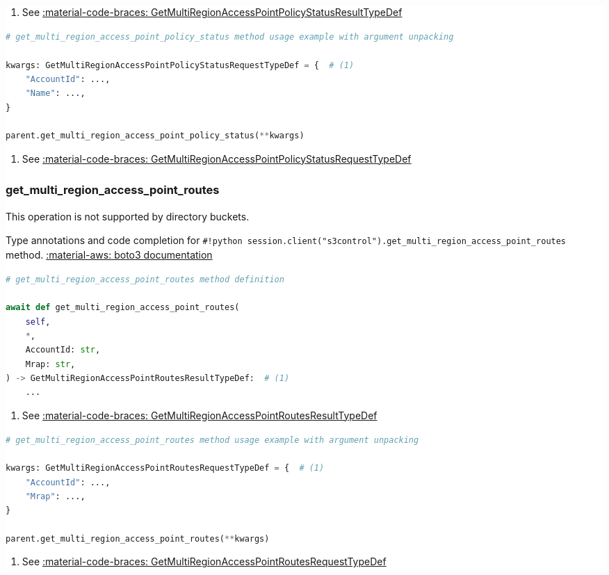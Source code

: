 1. See [:material-code-braces: GetMultiRegionAccessPointPolicyStatusResultTypeDef](./type_defs.md#getmultiregionaccesspointpolicystatusresulttypedef)


```python
# get_multi_region_access_point_policy_status method usage example with argument unpacking

kwargs: GetMultiRegionAccessPointPolicyStatusRequestTypeDef = {  # (1)
    "AccountId": ...,
    "Name": ...,
}

parent.get_multi_region_access_point_policy_status(**kwargs)
```

1. See [:material-code-braces: GetMultiRegionAccessPointPolicyStatusRequestTypeDef](./type_defs.md#getmultiregionaccesspointpolicystatusrequesttypedef)

### get\_multi\_region\_access\_point\_routes

This operation is not supported by directory buckets.

Type annotations and code completion for `#!python session.client("s3control").get_multi_region_access_point_routes` method.
[:material-aws: boto3 documentation](https://boto3.amazonaws.com/v1/documentation/api/latest/reference/services/s3control.html#S3Control.Client)

```python
# get_multi_region_access_point_routes method definition

await def get_multi_region_access_point_routes(
    self,
    *,
    AccountId: str,
    Mrap: str,
) -> GetMultiRegionAccessPointRoutesResultTypeDef:  # (1)
    ...
```

1. See [:material-code-braces: GetMultiRegionAccessPointRoutesResultTypeDef](./type_defs.md#getmultiregionaccesspointroutesresulttypedef)


```python
# get_multi_region_access_point_routes method usage example with argument unpacking

kwargs: GetMultiRegionAccessPointRoutesRequestTypeDef = {  # (1)
    "AccountId": ...,
    "Mrap": ...,
}

parent.get_multi_region_access_point_routes(**kwargs)
```

1. See [:material-code-braces: GetMultiRegionAccessPointRoutesRequestTypeDef](./type_defs.md#getmultiregionaccesspointroutesrequesttypedef)
